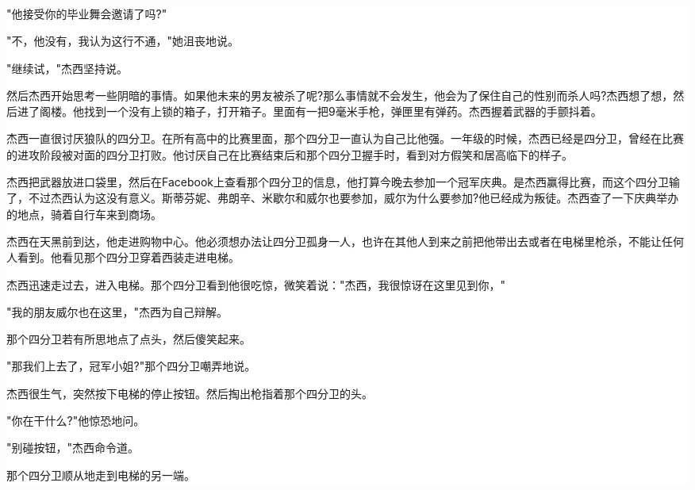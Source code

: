 "他接受你的毕业舞会邀请了吗?"





"不，他没有，我认为这行不通，"她沮丧地说。



"继续试，"杰西坚持说。





然后杰西开始思考一些阴暗的事情。如果他未来的男友被杀了呢?那么事情就不会发生，他会为了保住自己的性别而杀人吗?杰西想了想，然后进了阁楼。他找到一个没有上锁的箱子，打开箱子。里面有一把9毫米手枪，弹匣里有弹药。杰西握着武器的手颤抖着。





杰西一直很讨厌狼队的四分卫。在所有高中的比赛里面，那个四分卫一直认为自己比他强。一年级的时候，杰西已经是四分卫，曾经在比赛的进攻阶段被对面的四分卫打败。他讨厌自己在比赛结束后和那个四分卫握手时，看到对方假笑和居高临下的样子。





杰西把武器放进口袋里，然后在Facebook上查看那个四分卫的信息，他打算今晚去参加一个冠军庆典。是杰西赢得比赛，而这个四分卫输了，不过杰西认为这没有意义。斯蒂芬妮、弗朗辛、米歇尔和威尔也要参加，威尔为什么要参加?他已经成为叛徒。杰西查了一下庆典举办的地点，骑着自行车来到商场。



杰西在天黑前到达，他走进购物中心。他必须想办法让四分卫孤身一人，也许在其他人到来之前把他带出去或者在电梯里枪杀，不能让任何人看到。他看见那个四分卫穿着西装走进电梯。



杰西迅速走过去，进入电梯。那个四分卫看到他很吃惊，微笑着说："杰西，我很惊讶在这里见到你，"





"我的朋友威尔也在这里，"杰西为自己辩解。



那个四分卫若有所思地点了点头，然后傻笑起来。



"那我们上去了，冠军小姐?"那个四分卫嘲弄地说。





杰西很生气，突然按下电梯的停止按钮。然后掏出枪指着那个四分卫的头。



"你在干什么?"他惊恐地问。





"别碰按钮，"杰西命令道。





那个四分卫顺从地走到电梯的另一端。

